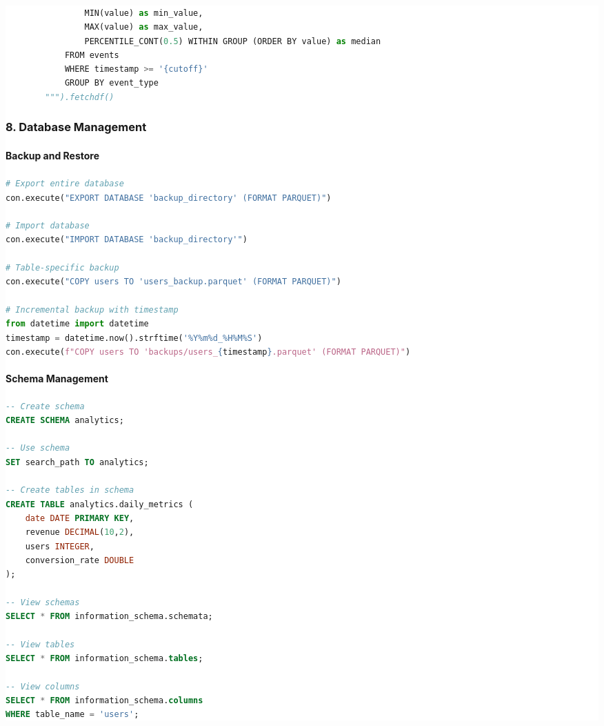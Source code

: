 ```python
                MIN(value) as min_value,
                MAX(value) as max_value,
                PERCENTILE_CONT(0.5) WITHIN GROUP (ORDER BY value) as median
            FROM events
            WHERE timestamp >= '{cutoff}'
            GROUP BY event_type
        """).fetchdf()
```

### 8. Database Management

#### Backup and Restore
```python
# Export entire database
con.execute("EXPORT DATABASE 'backup_directory' (FORMAT PARQUET)")

# Import database
con.execute("IMPORT DATABASE 'backup_directory'")

# Table-specific backup
con.execute("COPY users TO 'users_backup.parquet' (FORMAT PARQUET)")

# Incremental backup with timestamp
from datetime import datetime
timestamp = datetime.now().strftime('%Y%m%d_%H%M%S')
con.execute(f"COPY users TO 'backups/users_{timestamp}.parquet' (FORMAT PARQUET)")
```

#### Schema Management
```sql
-- Create schema
CREATE SCHEMA analytics;

-- Use schema
SET search_path TO analytics;

-- Create tables in schema
CREATE TABLE analytics.daily_metrics (
    date DATE PRIMARY KEY,
    revenue DECIMAL(10,2),
    users INTEGER,
    conversion_rate DOUBLE
);

-- View schemas
SELECT * FROM information_schema.schemata;

-- View tables
SELECT * FROM information_schema.tables;

-- View columns
SELECT * FROM information_schema.columns 
WHERE table_name = 'users';
```
